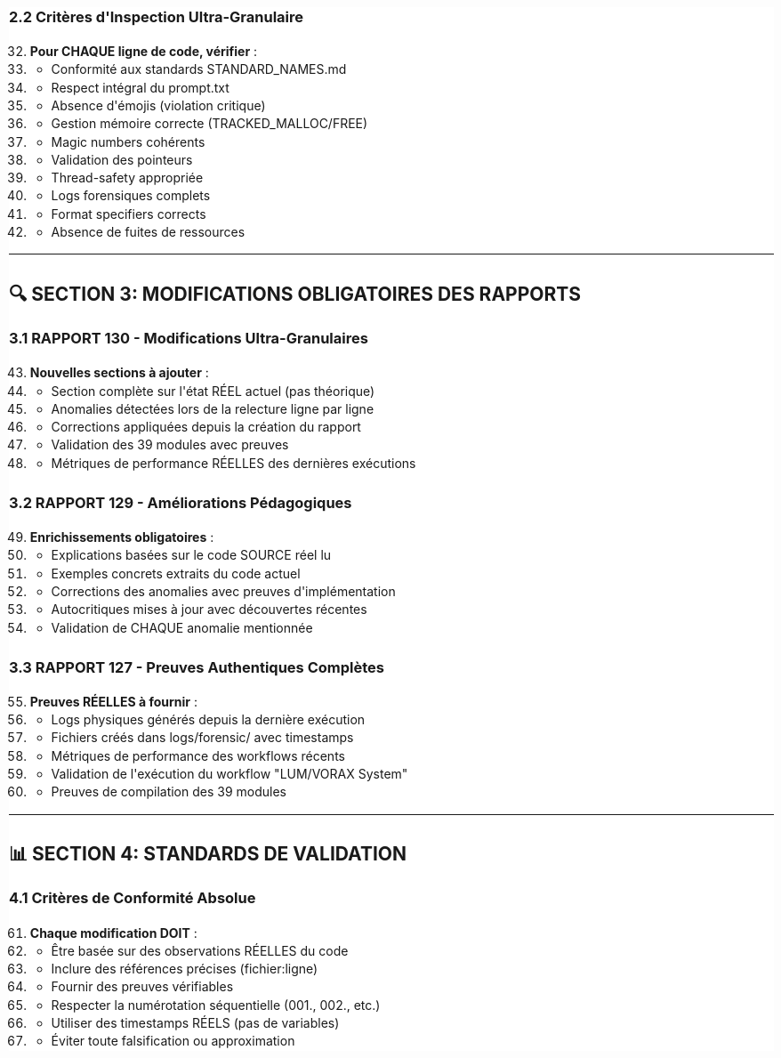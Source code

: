 ### 2.2 Critères d'Inspection Ultra-Granulaire
032. **Pour CHAQUE ligne de code, vérifier** :
033. - Conformité aux standards STANDARD_NAMES.md
034. - Respect intégral du prompt.txt
035. - Absence d'émojis (violation critique)
036. - Gestion mémoire correcte (TRACKED_MALLOC/FREE)
037. - Magic numbers cohérents
038. - Validation des pointeurs
039. - Thread-safety appropriée
040. - Logs forensiques complets
041. - Format specifiers corrects
042. - Absence de fuites de ressources

---

## 🔍 SECTION 3: MODIFICATIONS OBLIGATOIRES DES RAPPORTS

### 3.1 RAPPORT 130 - Modifications Ultra-Granulaires
043. **Nouvelles sections à ajouter** :
044. - Section complète sur l'état RÉEL actuel (pas théorique)
045. - Anomalies détectées lors de la relecture ligne par ligne
046. - Corrections appliquées depuis la création du rapport
047. - Validation des 39 modules avec preuves
048. - Métriques de performance RÉELLES des dernières exécutions

### 3.2 RAPPORT 129 - Améliorations Pédagogiques
049. **Enrichissements obligatoires** :
050. - Explications basées sur le code SOURCE réel lu
051. - Exemples concrets extraits du code actuel
052. - Corrections des anomalies avec preuves d'implémentation
053. - Autocritiques mises à jour avec découvertes récentes
054. - Validation de CHAQUE anomalie mentionnée

### 3.3 RAPPORT 127 - Preuves Authentiques Complètes
055. **Preuves RÉELLES à fournir** :
056. - Logs physiques générés depuis la dernière exécution
057. - Fichiers créés dans logs/forensic/ avec timestamps
058. - Métriques de performance des workflows récents
059. - Validation de l'exécution du workflow "LUM/VORAX System"
060. - Preuves de compilation des 39 modules

---

## 📊 SECTION 4: STANDARDS DE VALIDATION

### 4.1 Critères de Conformité Absolue
061. **Chaque modification DOIT** :
062. - Être basée sur des observations RÉELLES du code
063. - Inclure des références précises (fichier:ligne)
064. - Fournir des preuves vérifiables
065. - Respecter la numérotation séquentielle (001., 002., etc.)
066. - Utiliser des timestamps RÉELS (pas de variables)
067. - Éviter toute falsification ou approximation
